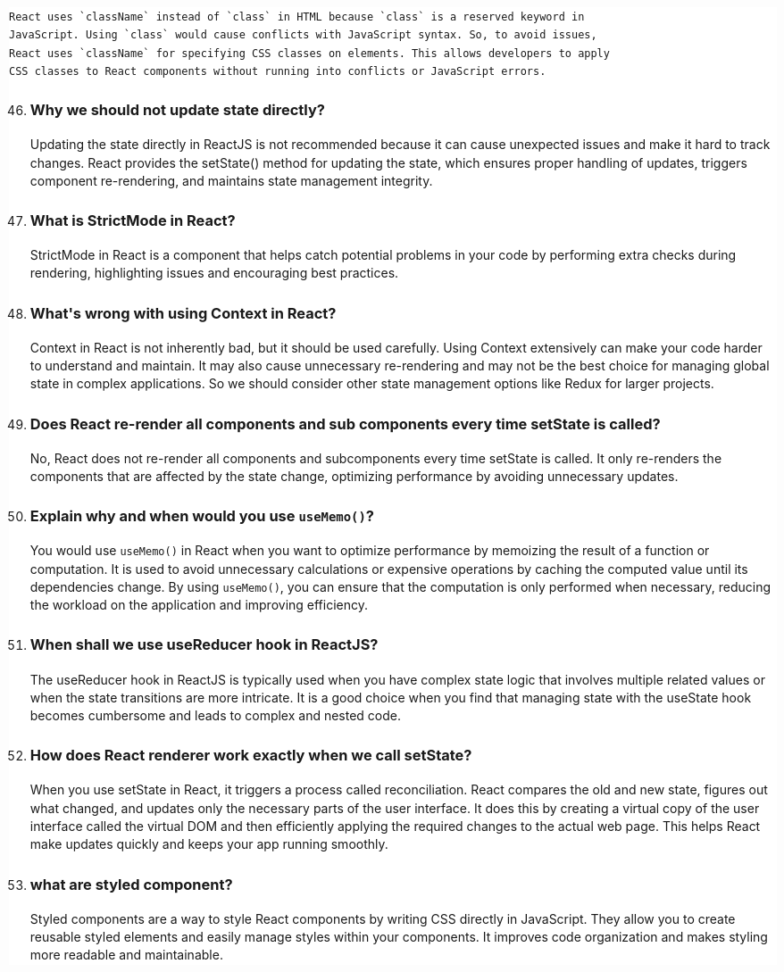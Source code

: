     React uses `className` instead of `class` in HTML because `class` is a reserved keyword in
    JavaScript. Using `class` would cause conflicts with JavaScript syntax. So, to avoid issues,
    React uses `className` for specifying CSS classes on elements. This allows developers to apply
    CSS classes to React components without running into conflicts or JavaScript errors.

46. ### Why we should not update state directly?

    Updating the state directly in ReactJS is not recommended because it can cause unexpected issues
    and make it hard to track changes. React provides the setState() method for updating the state,
    which ensures proper handling of updates, triggers component re-rendering, and maintains state
    management integrity.

47. ### What is StrictMode in React?

    StrictMode in React is a component that helps catch potential problems in your code by
    performing extra checks during rendering, highlighting issues and encouraging best practices.

48. ### What's wrong with using Context in React?

    Context in React is not inherently bad, but it should be used carefully. Using Context
    extensively can make your code harder to understand and maintain. It may also cause unnecessary
    re-rendering and may not be the best choice for managing global state in complex applications.
    So we should consider other state management options like Redux for larger projects.

49. ### Does React re-render all components and sub components every time setState is called?

    No, React does not re-render all components and subcomponents every time setState is called. It
    only re-renders the components that are affected by the state change, optimizing performance by
    avoiding unnecessary updates.

50. ### Explain why and when would you use `useMemo()`?

    You would use `useMemo()` in React when you want to optimize performance by memoizing the result
    of a function or computation. It is used to avoid unnecessary calculations or expensive
    operations by caching the computed value until its dependencies change. By using `useMemo()`,
    you can ensure that the computation is only performed when necessary, reducing the workload on
    the application and improving efficiency.

51. ### When shall we use useReducer hook in ReactJS?

    The useReducer hook in ReactJS is typically used when you have complex state logic that involves
    multiple related values or when the state transitions are more intricate. It is a good choice
    when you find that managing state with the useState hook becomes cumbersome and leads to complex
    and nested code.

52. ### How does React renderer work exactly when we call setState?

    When you use setState in React, it triggers a process called reconciliation. React compares the
    old and new state, figures out what changed, and updates only the necessary parts of the user
    interface. It does this by creating a virtual copy of the user interface called the virtual DOM
    and then efficiently applying the required changes to the actual web page. This helps React make
    updates quickly and keeps your app running smoothly.

53. ### what are styled component?

    Styled components are a way to style React components by writing CSS directly in JavaScript.
    They allow you to create reusable styled elements and easily manage styles within your
    components. It improves code organization and makes styling more readable and maintainable.
